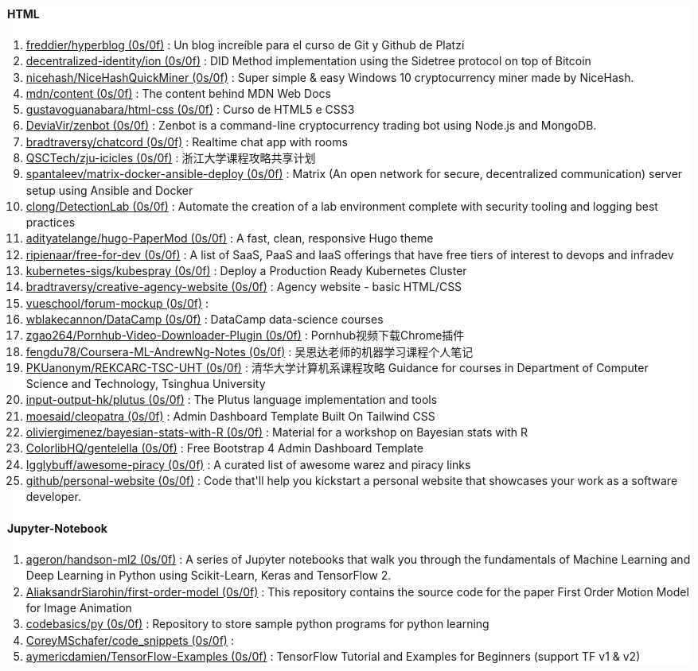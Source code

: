 #### HTML
1. [freddier/hyperblog (0s/0f)](https://github.com/freddier/hyperblog) : Un blog increíble para el curso de Git y Github de Platzi
2. [decentralized-identity/ion (0s/0f)](https://github.com/decentralized-identity/ion) : DID Method implementation using the Sidetree protocol on top of Bitcoin
3. [nicehash/NiceHashQuickMiner (0s/0f)](https://github.com/nicehash/NiceHashQuickMiner) : Super simple & easy Windows 10 cryptocurrency miner made by NiceHash.
4. [mdn/content (0s/0f)](https://github.com/mdn/content) : The content behind MDN Web Docs
5. [gustavoguanabara/html-css (0s/0f)](https://github.com/gustavoguanabara/html-css) : Curso de HTML5 e CSS3
6. [DeviaVir/zenbot (0s/0f)](https://github.com/DeviaVir/zenbot) : Zenbot is a command-line cryptocurrency trading bot using Node.js and MongoDB.
7. [bradtraversy/chatcord (0s/0f)](https://github.com/bradtraversy/chatcord) : Realtime chat app with rooms
8. [QSCTech/zju-icicles (0s/0f)](https://github.com/QSCTech/zju-icicles) : 浙江大学课程攻略共享计划
9. [spantaleev/matrix-docker-ansible-deploy (0s/0f)](https://github.com/spantaleev/matrix-docker-ansible-deploy) : Matrix (An open network for secure, decentralized communication) server setup using Ansible and Docker
10. [clong/DetectionLab (0s/0f)](https://github.com/clong/DetectionLab) : Automate the creation of a lab environment complete with security tooling and logging best practices
11. [adityatelange/hugo-PaperMod (0s/0f)](https://github.com/adityatelange/hugo-PaperMod) : A fast, clean, responsive Hugo theme
12. [ripienaar/free-for-dev (0s/0f)](https://github.com/ripienaar/free-for-dev) : A list of SaaS, PaaS and IaaS offerings that have free tiers of interest to devops and infradev
13. [kubernetes-sigs/kubespray (0s/0f)](https://github.com/kubernetes-sigs/kubespray) : Deploy a Production Ready Kubernetes Cluster
14. [bradtraversy/creative-agency-website (0s/0f)](https://github.com/bradtraversy/creative-agency-website) : Agency website - basic HTML/CSS
15. [vueschool/forum-mockup (0s/0f)](https://github.com/vueschool/forum-mockup) : 
16. [wblakecannon/DataCamp (0s/0f)](https://github.com/wblakecannon/DataCamp) : DataCamp data-science courses
17. [zgao264/Pornhub-Video-Downloader-Plugin (0s/0f)](https://github.com/zgao264/Pornhub-Video-Downloader-Plugin) : Pornhub视频下载Chrome插件
18. [fengdu78/Coursera-ML-AndrewNg-Notes (0s/0f)](https://github.com/fengdu78/Coursera-ML-AndrewNg-Notes) : 吴恩达老师的机器学习课程个人笔记
19. [PKUanonym/REKCARC-TSC-UHT (0s/0f)](https://github.com/PKUanonym/REKCARC-TSC-UHT) : 清华大学计算机系课程攻略 Guidance for courses in Department of Computer Science and Technology, Tsinghua University
20. [input-output-hk/plutus (0s/0f)](https://github.com/input-output-hk/plutus) : The Plutus language implementation and tools
21. [moesaid/cleopatra (0s/0f)](https://github.com/moesaid/cleopatra) : Admin Dashboard Template Built On Tailwind CSS
22. [oliviergimenez/bayesian-stats-with-R (0s/0f)](https://github.com/oliviergimenez/bayesian-stats-with-R) : Material for a workshop on Bayesian stats with R
23. [ColorlibHQ/gentelella (0s/0f)](https://github.com/ColorlibHQ/gentelella) : Free Bootstrap 4 Admin Dashboard Template
24. [Igglybuff/awesome-piracy (0s/0f)](https://github.com/Igglybuff/awesome-piracy) : A curated list of awesome warez and piracy links
25. [github/personal-website (0s/0f)](https://github.com/github/personal-website) : Code that'll help you kickstart a personal website that showcases your work as a software developer.

#### Jupyter-Notebook
1. [ageron/handson-ml2 (0s/0f)](https://github.com/ageron/handson-ml2) : A series of Jupyter notebooks that walk you through the fundamentals of Machine Learning and Deep Learning in Python using Scikit-Learn, Keras and TensorFlow 2.
2. [AliaksandrSiarohin/first-order-model (0s/0f)](https://github.com/AliaksandrSiarohin/first-order-model) : This repository contains the source code for the paper First Order Motion Model for Image Animation
3. [codebasics/py (0s/0f)](https://github.com/codebasics/py) : Repository to store sample python programs for python learning
4. [CoreyMSchafer/code_snippets (0s/0f)](https://github.com/CoreyMSchafer/code_snippets) : 
5. [aymericdamien/TensorFlow-Examples (0s/0f)](https://github.com/aymericdamien/TensorFlow-Examples) : TensorFlow Tutorial and Examples for Beginners (support TF v1 & v2)